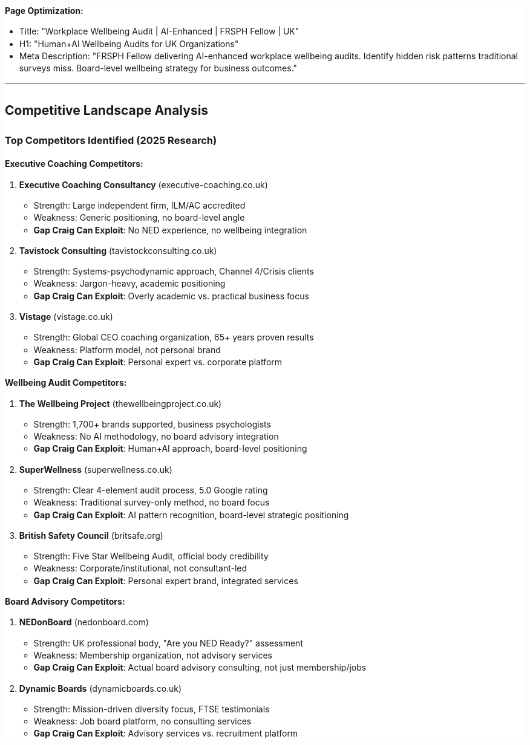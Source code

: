**Page Optimization:**
- Title: "Workplace Wellbeing Audit | AI-Enhanced | FRSPH Fellow | UK"
- H1: "Human+AI Wellbeing Audits for UK Organizations"
- Meta Description: "FRSPH Fellow delivering AI-enhanced workplace wellbeing audits. Identify hidden risk patterns traditional surveys miss. Board-level wellbeing strategy for business outcomes."

---

## Competitive Landscape Analysis

### Top Competitors Identified (2025 Research)

**Executive Coaching Competitors:**
1. **Executive Coaching Consultancy** (executive-coaching.co.uk)
   - Strength: Large independent firm, ILM/AC accredited
   - Weakness: Generic positioning, no board-level angle
   - **Gap Craig Can Exploit**: No NED experience, no wellbeing integration

2. **Tavistock Consulting** (tavistockconsulting.co.uk)
   - Strength: Systems-psychodynamic approach, Channel 4/Crisis clients
   - Weakness: Jargon-heavy, academic positioning
   - **Gap Craig Can Exploit**: Overly academic vs. practical business focus

3. **Vistage** (vistage.co.uk)
   - Strength: Global CEO coaching organization, 65+ years proven results
   - Weakness: Platform model, not personal brand
   - **Gap Craig Can Exploit**: Personal expert vs. corporate platform

**Wellbeing Audit Competitors:**
1. **The Wellbeing Project** (thewellbeingproject.co.uk)
   - Strength: 1,700+ brands supported, business psychologists
   - Weakness: No AI methodology, no board advisory integration
   - **Gap Craig Can Exploit**: Human+AI approach, board-level positioning

2. **SuperWellness** (superwellness.co.uk)
   - Strength: Clear 4-element audit process, 5.0 Google rating
   - Weakness: Traditional survey-only method, no board focus
   - **Gap Craig Can Exploit**: AI pattern recognition, board-level strategic positioning

3. **British Safety Council** (britsafe.org)
   - Strength: Five Star Wellbeing Audit, official body credibility
   - Weakness: Corporate/institutional, not consultant-led
   - **Gap Craig Can Exploit**: Personal expert brand, integrated services

**Board Advisory Competitors:**
1. **NEDonBoard** (nedonboard.com)
   - Strength: UK professional body, "Are you NED Ready?" assessment
   - Weakness: Membership organization, not advisory services
   - **Gap Craig Can Exploit**: Actual board advisory consulting, not just membership/jobs

2. **Dynamic Boards** (dynamicboards.co.uk)
   - Strength: Mission-driven diversity focus, FTSE testimonials
   - Weakness: Job board platform, no consulting services
   - **Gap Craig Can Exploit**: Advisory services vs. recruitment platform
